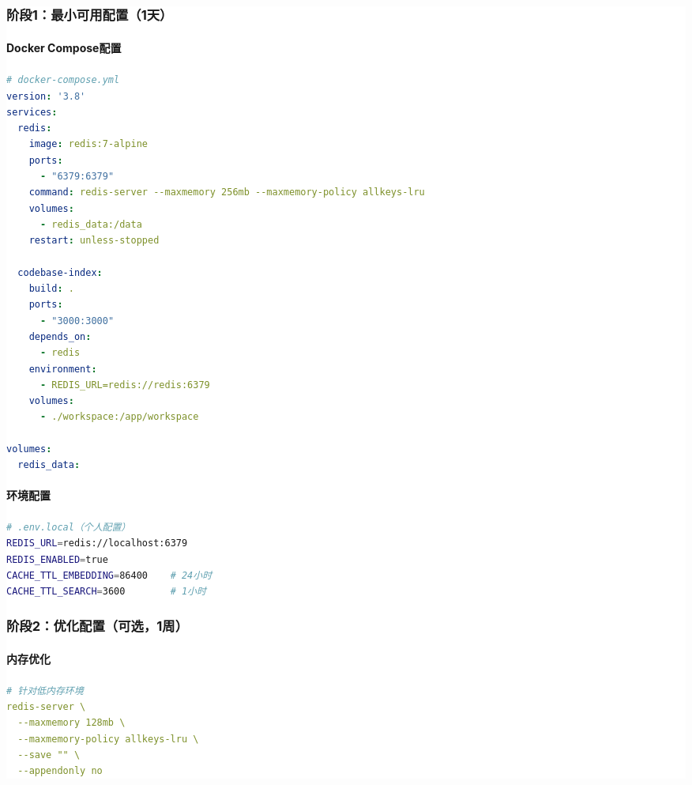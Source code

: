 ### 阶段1：最小可用配置（1天）

#### Docker Compose配置
```yaml
# docker-compose.yml
version: '3.8'
services:
  redis:
    image: redis:7-alpine
    ports:
      - "6379:6379"
    command: redis-server --maxmemory 256mb --maxmemory-policy allkeys-lru
    volumes:
      - redis_data:/data
    restart: unless-stopped

  codebase-index:
    build: .
    ports:
      - "3000:3000"
    depends_on:
      - redis
    environment:
      - REDIS_URL=redis://redis:6379
    volumes:
      - ./workspace:/app/workspace

volumes:
  redis_data:
```

#### 环境配置
```bash
# .env.local（个人配置）
REDIS_URL=redis://localhost:6379
REDIS_ENABLED=true
CACHE_TTL_EMBEDDING=86400    # 24小时
CACHE_TTL_SEARCH=3600        # 1小时
```

### 阶段2：优化配置（可选，1周）

#### 内存优化
```yaml
# 针对低内存环境
redis-server \
  --maxmemory 128mb \
  --maxmemory-policy allkeys-lru \
  --save "" \
  --appendonly no
```
